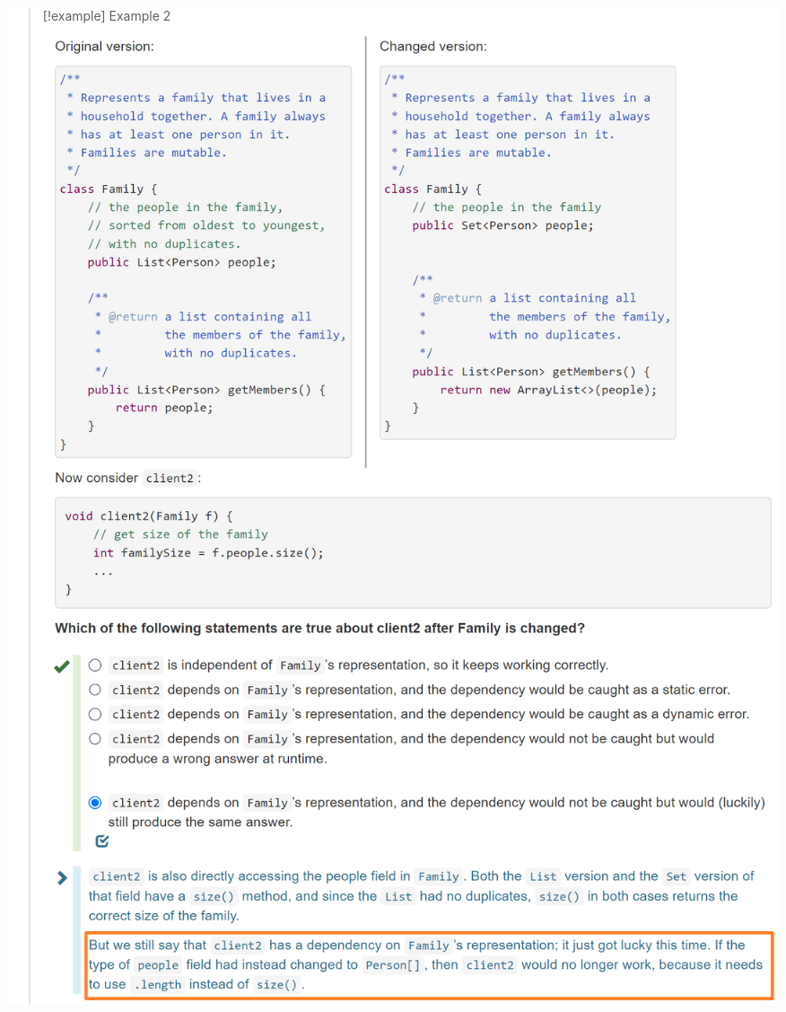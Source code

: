
> [!example] Example 2
> ![](8_Abstract_Data_Type.assets/image-20240306163153711.png)![](8_Abstract_Data_Type.assets/image-20240306163209185.png)
